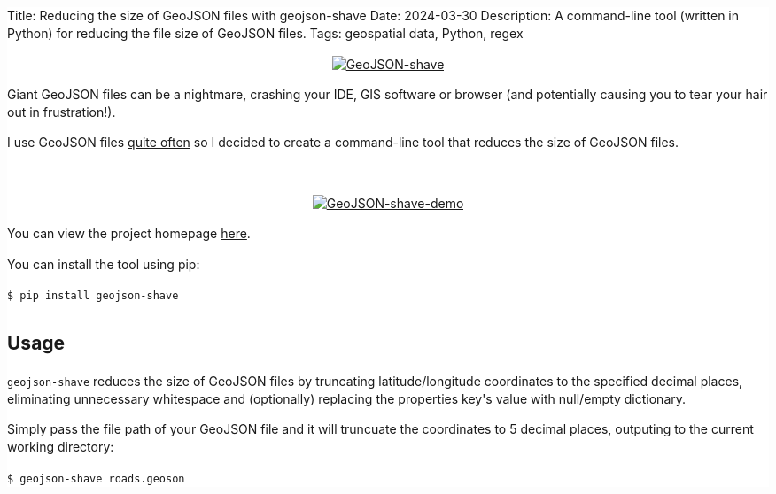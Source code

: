 Title: Reducing the size of GeoJSON files with geojson-shave
Date: 2024-03-30
Description: A command-line tool (written in Python) for reducing the file size of GeoJSON files.
Tags: geospatial data, Python, regex


<script async src="https://www.googletagmanager.com/gtag/js?id=G-TFP90633KX"></script>
<script>
  window.dataLayer = window.dataLayer || [];
  function gtag(){dataLayer.push(arguments);}
  gtag('js', new Date());

  gtag('config', 'G-TFP90633KX');
</script>

<p align="center">
    <a href="https://pypi.python.org">
        <img src="https://ben-nour.com/images/geojson-shave.png" alt="GeoJSON-shave" style="width: 60%; height: auto"/>
    </a>
</p>

Giant GeoJSON files can be a nightmare, crashing your IDE,
GIS software or browser (and potentially causing you to tear your hair out in frustration!).

I use GeoJSON files [quite often](https://ben-nour.com/where-are-australias-existingproposed-oil-and-gas-pipelines-located.html) so I decided to create a command-line tool that reduces the size of GeoJSON files.

<br>

<p align="center">
    <a href="https://pypi.python.org">
        <img src="https://ben-nour.com/images/demo.gif" alt="GeoJSON-shave-demo" style="width: 60%; height: auto"/>
    </a>
</p>

You can view the project homepage [here](https://github.com/ben-n93/geojson-shave).

You can install the tool using pip:

```
$ pip install geojson-shave
```

## Usage

`geojson-shave` reduces the size of GeoJSON files by truncating latitude/longitude coordinates to the specified decimal places,
eliminating unnecessary whitespace and (optionally) replacing the properties key's value with null/empty dictionary.

Simply pass the file path of your GeoJSON file and it will truncuate the coordinates to 5 decimal places, outputing to the current working directory:

```sh
$ geojson-shave roads.geoson
```
